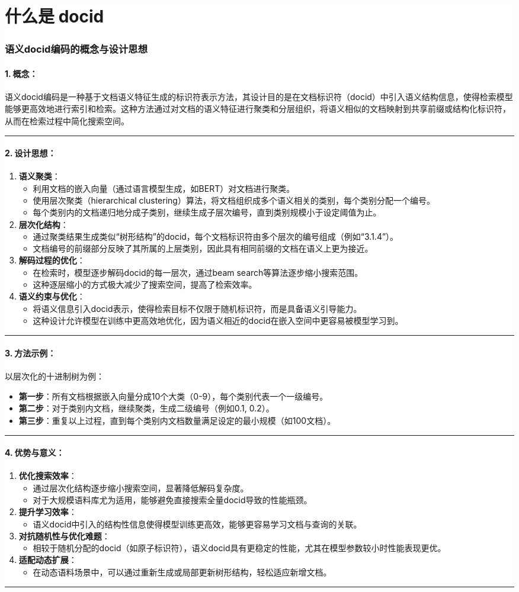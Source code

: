 # 什么是 docid

### 语义docid编码的概念与设计思想

#### **1. 概念**：

语义docid编码是一种基于文档语义特征生成的标识符表示方法，其设计目的是在文档标识符（docid）中引入语义结构信息，使得检索模型能够更高效地进行索引和检索。这种方法通过对文档的语义特征进行聚类和分层组织，将语义相似的文档映射到共享前缀或结构化标识符，从而在检索过程中简化搜索空间。

------

#### **2. 设计思想**：

1. **语义聚类**：
   - 利用文档的嵌入向量（通过语言模型生成，如BERT）对文档进行聚类。
   - 使用层次聚类（hierarchical clustering）算法，将文档组织成多个语义相关的类别，每个类别分配一个编号。
   - 每个类别内的文档递归地分成子类别，继续生成子层次编号，直到类别规模小于设定阈值为止。
2. **层次化结构**：
   - 通过聚类结果生成类似“树形结构”的docid，每个文档标识符由多个层次的编号组成（例如“3.1.4”）。
   - 文档编号的前缀部分反映了其所属的上层类别，因此具有相同前缀的文档在语义上更为接近。
3. **解码过程的优化**：
   - 在检索时，模型逐步解码docid的每一层次，通过beam search等算法逐步缩小搜索范围。
   - 这种逐层缩小的方式极大减少了搜索空间，提高了检索效率。
4. **语义约束与优化**：
   - 将语义信息引入docid表示，使得检索目标不仅限于随机标识符，而是具备语义引导能力。
   - 这种设计允许模型在训练中更高效地优化，因为语义相近的docid在嵌入空间中更容易被模型学习到。

------

#### **3. 方法示例**：

以层次化的十进制树为例：

- **第一步**：所有文档根据嵌入向量分成10个大类（0-9），每个类别代表一个一级编号。
- **第二步**：对于类别内文档，继续聚类，生成二级编号（例如0.1, 0.2）。
- **第三步**：重复以上过程，直到每个类别内文档数量满足设定的最小规模（如100文档）。

------

#### **4. 优势与意义**：

1. **优化搜索效率**：
   - 通过层次化结构逐步缩小搜索空间，显著降低解码复杂度。
   - 对于大规模语料库尤为适用，能够避免直接搜索全量docid导致的性能瓶颈。
2. **提升学习效率**：
   - 语义docid中引入的结构性信息使得模型训练更高效，能够更容易学习文档与查询的关联。
3. **对抗随机性与优化难题**：
   - 相较于随机分配的docid（如原子标识符），语义docid具有更稳定的性能，尤其在模型参数较小时性能表现更优。
4. **适配动态扩展**：
   - 在动态语料场景中，可以通过重新生成或局部更新树形结构，轻松适应新增文档。

------
